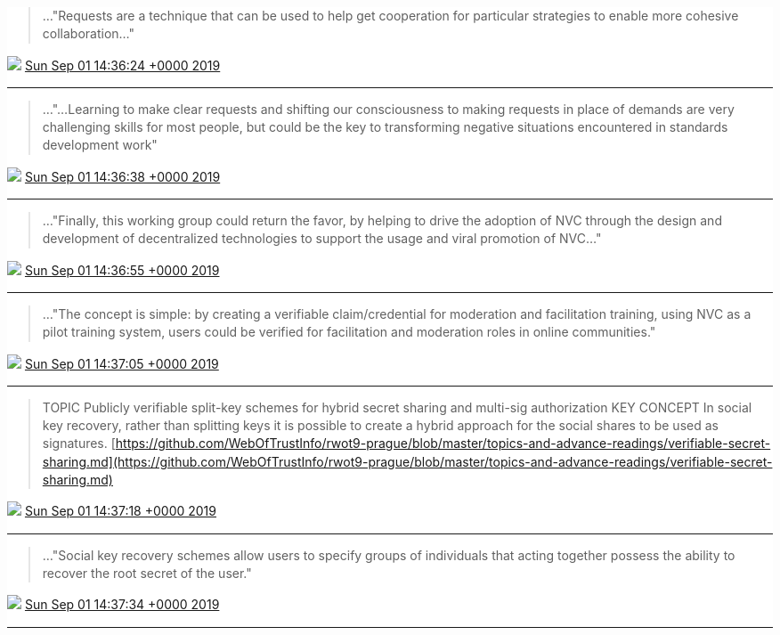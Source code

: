 

> …"Requests are a technique that can be used to help get cooperation for particular strategies to enable more cohesive collaboration…"

<img src="{{ site.url }}{{ site.baseurl }}/assets/images/media/tweet.ico" width="30" /> [Sun Sep 01 14:36:24 +0000 2019](https://twitter.com/ChristopherA/status/1168170748193726464)

----



> …"…Learning to make clear requests and shifting our consciousness to making requests in place of demands are very challenging skills for most people, but could be the key to transforming negative situations encountered in standards development work"

<img src="{{ site.url }}{{ site.baseurl }}/assets/images/media/tweet.ico" width="30" /> [Sun Sep 01 14:36:38 +0000 2019](https://twitter.com/ChristopherA/status/1168170807958355971)

----



> …"Finally, this working group could return the favor, by helping to drive the adoption of NVC through the design and development of decentralized technologies to support the usage and viral promotion of NVC…"

<img src="{{ site.url }}{{ site.baseurl }}/assets/images/media/tweet.ico" width="30" /> [Sun Sep 01 14:36:55 +0000 2019](https://twitter.com/ChristopherA/status/1168170878191976449)

----



> …"The concept is simple: by creating a verifiable claim/credential for moderation and facilitation training, using NVC as a pilot training system, users could be verified for facilitation and moderation roles in online communities."

<img src="{{ site.url }}{{ site.baseurl }}/assets/images/media/tweet.ico" width="30" /> [Sun Sep 01 14:37:05 +0000 2019](https://twitter.com/ChristopherA/status/1168170920898387969)

----



> TOPIC Publicly verifiable split-key schemes for hybrid secret sharing and multi-sig authorization KEY CONCEPT In social key recovery, rather than splitting keys it is possible to create a hybrid approach for the social shares to be used as signatures. [https://github.com/WebOfTrustInfo/rwot9-prague/blob/master/topics-and-advance-readings/verifiable-secret-sharing.md](https://github.com/WebOfTrustInfo/rwot9-prague/blob/master/topics-and-advance-readings/verifiable-secret-sharing.md)

<img src="{{ site.url }}{{ site.baseurl }}/assets/images/media/tweet.ico" width="30" /> [Sun Sep 01 14:37:18 +0000 2019](https://twitter.com/ChristopherA/status/1168170974207979521)

----



> …"Social key recovery schemes allow users to specify groups of individuals that acting together possess the ability to recover the root secret of the user."

<img src="{{ site.url }}{{ site.baseurl }}/assets/images/media/tweet.ico" width="30" /> [Sun Sep 01 14:37:34 +0000 2019](https://twitter.com/ChristopherA/status/1168171040289243136)

----
